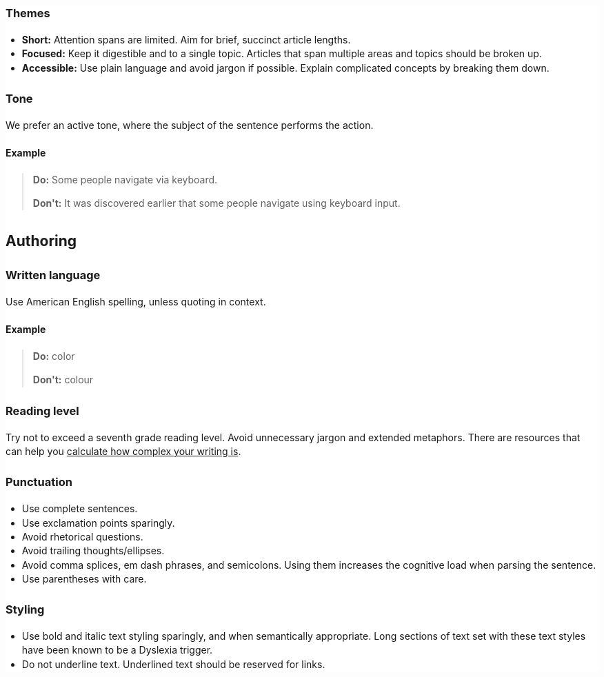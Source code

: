 ### Themes

- **Short:** Attention spans are limited. Aim for brief, succinct article lengths.
- **Focused:** Keep it digestible and to a single topic. Articles that span multiple areas and topics should be broken up.
- **Accessible:** Use plain language and avoid jargon if possible. Explain complicated concepts by breaking them down.

### Tone

We prefer an active tone, where the subject of the sentence performs the action.

#### Example

> **Do:** Some people navigate via keyboard.
>
> **Don't:** It was discovered earlier that some people navigate using keyboard input.


## Authoring

### Written language

Use American English spelling, unless quoting in context.

#### Example

> **Do:** color
>
> **Don't:** colour

### Reading level

Try not to exceed a seventh grade reading level. Avoid unnecessary jargon and extended metaphors. There are resources that can help you [calculate how complex your writing is](http://www.hemingwayapp.com/).

### Punctuation

- Use complete sentences.
- Use exclamation points sparingly.
- Avoid rhetorical questions.
- Avoid trailing thoughts/ellipses.
- Avoid comma splices, em dash phrases, and semicolons. Using them increases the cognitive load when parsing the sentence.
- Use parentheses with care.

### Styling

- Use bold and italic text styling sparingly, and when semantically appropriate. Long sections of text set with these text styles have been known to be a Dyslexia trigger.
- Do not underline text. Underlined text should be reserved for links.
